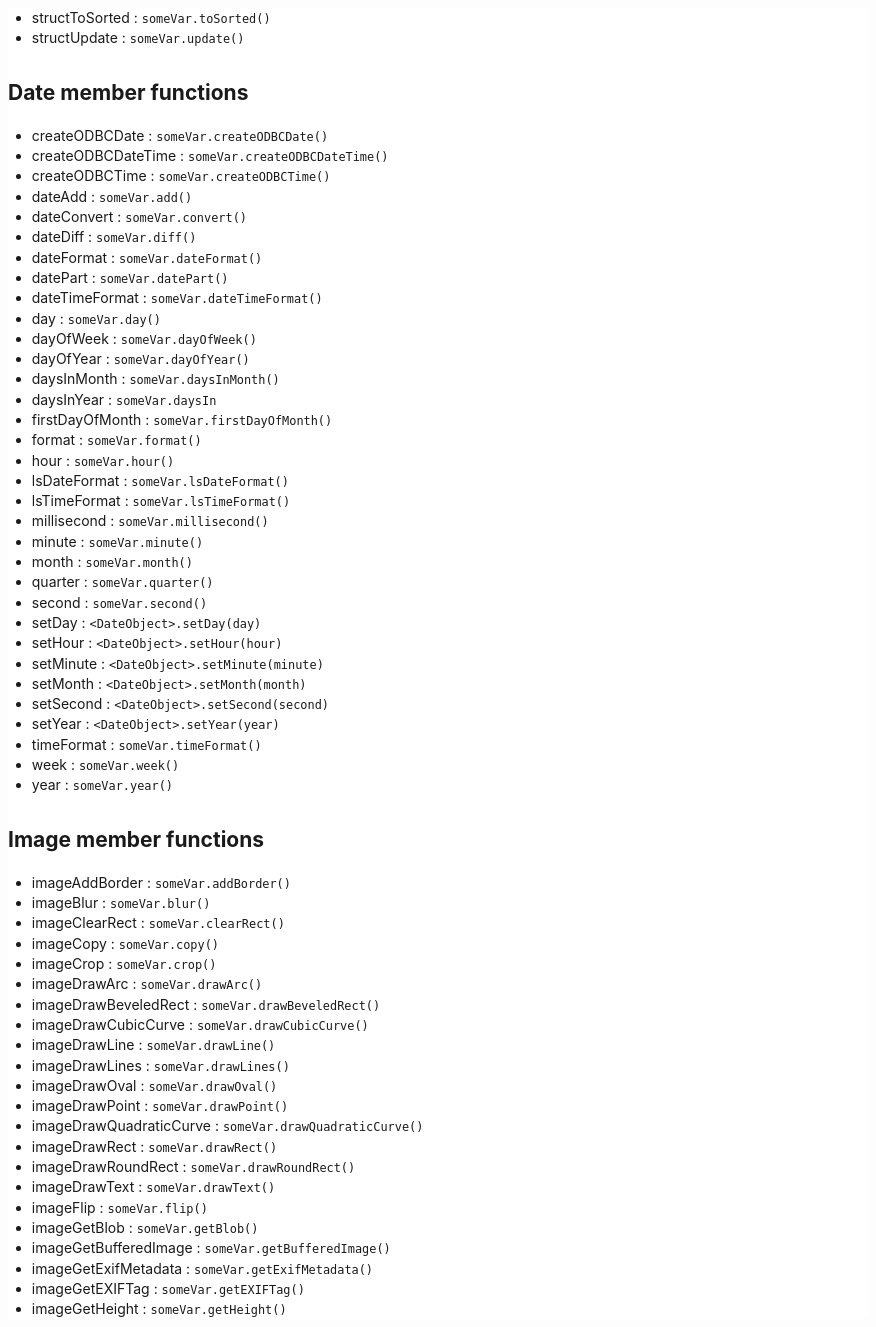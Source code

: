 - structToSorted : `someVar.toSorted()`
- structUpdate : `someVar.update()`

## Date member functions

- createODBCDate : `someVar.createODBCDate()`
- createODBCDateTime : `someVar.createODBCDateTime()`
- createODBCTime : `someVar.createODBCTime()`
- dateAdd : `someVar.add()`
- dateConvert : `someVar.convert()`
- dateDiff : `someVar.diff()`
- dateFormat : `someVar.dateFormat()`
- datePart : `someVar.datePart()`
- dateTimeFormat : `someVar.dateTimeFormat()`
- day : `someVar.day()`
- dayOfWeek : `someVar.dayOfWeek()`
- dayOfYear : `someVar.dayOfYear()`
- daysInMonth : `someVar.daysInMonth()`
- daysInYear : `someVar.daysIn`
- firstDayOfMonth : `someVar.firstDayOfMonth()`
- format : `someVar.format()`
- hour : `someVar.hour()`
- lsDateFormat : `someVar.lsDateFormat()`
- lsTimeFormat : `someVar.lsTimeFormat()`
- millisecond : `someVar.millisecond()`
- minute : `someVar.minute()`
- month : `someVar.month()`
- quarter : `someVar.quarter()`
- second : `someVar.second()`
- setDay : `<DateObject>.setDay(day)`
- setHour : `<DateObject>.setHour(hour)`
- setMinute : `<DateObject>.setMinute(minute)`
- setMonth : `<DateObject>.setMonth(month)`
- setSecond : `<DateObject>.setSecond(second)`
- setYear : `<DateObject>.setYear(year)`
- timeFormat : `someVar.timeFormat()`
- week : `someVar.week()`
- year : `someVar.year()`

## Image member functions

- imageAddBorder : `someVar.addBorder()`
- imageBlur : `someVar.blur()`
- imageClearRect : `someVar.clearRect()`
- imageCopy : `someVar.copy()`
- imageCrop : `someVar.crop()`
- imageDrawArc : `someVar.drawArc()`
- imageDrawBeveledRect : `someVar.drawBeveledRect()`
- imageDrawCubicCurve : `someVar.drawCubicCurve()`
- imageDrawLine : `someVar.drawLine()`
- imageDrawLines : `someVar.drawLines()`
- imageDrawOval : `someVar.drawOval()`
- imageDrawPoint : `someVar.drawPoint()`
- imageDrawQuadraticCurve : `someVar.drawQuadraticCurve()`
- imageDrawRect : `someVar.drawRect()`
- imageDrawRoundRect : `someVar.drawRoundRect()`
- imageDrawText : `someVar.drawText()`
- imageFlip : `someVar.flip()`
- imageGetBlob : `someVar.getBlob()`
- imageGetBufferedImage : `someVar.getBufferedImage()`
- imageGetExifMetadata : `someVar.getExifMetadata()`
- imageGetEXIFTag : `someVar.getEXIFTag()`
- imageGetHeight : `someVar.getHeight()`